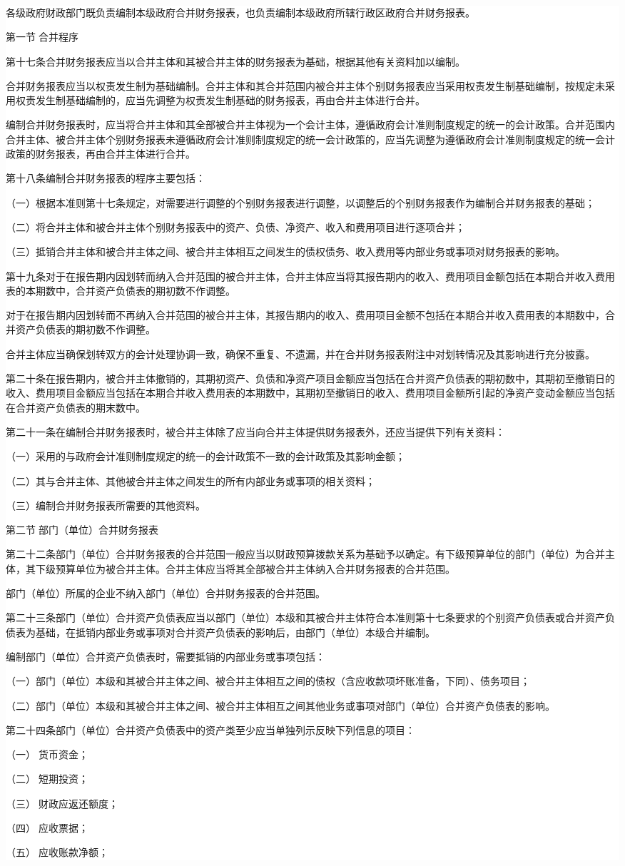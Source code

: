 各级政府财政部门既负责编制本级政府合并财务报表，也负责编制本级政府所辖行政区政府合并财务报表。

第一节 合并程序

第十七条合并财务报表应当以合并主体和其被合并主体的财务报表为基础，根据其他有关资料加以编制。

合并财务报表应当以权责发生制为基础编制。合并主体和其合并范围内被合并主体个别财务报表应当采用权责发生制基础编制，按规定未采用权责发生制基础编制的，应当先调整为权责发生制基础的财务报表，再由合并主体进行合并。

编制合并财务报表时，应当将合并主体和其全部被合并主体视为一个会计主体，遵循政府会计准则制度规定的统一的会计政策。合并范围内合并主体、被合并主体个别财务报表未遵循政府会计准则制度规定的统一会计政策的，应当先调整为遵循政府会计准则制度规定的统一会计政策的财务报表，再由合并主体进行合并。

第十八条编制合并财务报表的程序主要包括：

（一）根据本准则第十七条规定，对需要进行调整的个别财务报表进行调整，以调整后的个别财务报表作为编制合并财务报表的基础；

（二）将合并主体和被合并主体个别财务报表中的资产、负债、净资产、收入和费用项目进行逐项合并；

（三）抵销合并主体和被合并主体之间、被合并主体相互之间发生的债权债务、收入费用等内部业务或事项对财务报表的影响。

第十九条对于在报告期内因划转而纳入合并范围的被合并主体，合并主体应当将其报告期内的收入、费用项目金额包括在本期合并收入费用表的本期数中，合并资产负债表的期初数不作调整。

对于在报告期内因划转而不再纳入合并范围的被合并主体，其报告期内的收入、费用项目金额不包括在本期合并收入费用表的本期数中，合并资产负债表的期初数不作调整。

合并主体应当确保划转双方的会计处理协调一致，确保不重复、不遗漏，并在合并财务报表附注中对划转情况及其影响进行充分披露。

第二十条在报告期内，被合并主体撤销的，其期初资产、负债和净资产项目金额应当包括在合并资产负债表的期初数中，其期初至撤销日的收入、费用项目金额应当包括在本期合并收入费用表的本期数中，其期初至撤销日的收入、费用项目金额所引起的净资产变动金额应当包括在合并资产负债表的期末数中。

第二十一条在编制合并财务报表时，被合并主体除了应当向合并主体提供财务报表外，还应当提供下列有关资料：

（一）采用的与政府会计准则制度规定的统一的会计政策不一致的会计政策及其影响金额；

（二）其与合并主体、其他被合并主体之间发生的所有内部业务或事项的相关资料；

（三）编制合并财务报表所需要的其他资料。

第二节 部门（单位）合并财务报表

第二十二条部门（单位）合并财务报表的合并范围一般应当以财政预算拨款关系为基础予以确定。有下级预算单位的部门（单位）为合并主体，其下级预算单位为被合并主体。合并主体应当将其全部被合并主体纳入合并财务报表的合并范围。

部门（单位）所属的企业不纳入部门（单位）合并财务报表的合并范围。

第二十三条部门（单位）合并资产负债表应当以部门（单位）本级和其被合并主体符合本准则第十七条要求的个别资产负债表或合并资产负债表为基础，在抵销内部业务或事项对合并资产负债表的影响后，由部门（单位）本级合并编制。

编制部门（单位）合并资产负债表时，需要抵销的内部业务或事项包括：

（一）部门（单位）本级和其被合并主体之间、被合并主体相互之间的债权（含应收款项坏账准备，下同）、债务项目；

（二）部门（单位）本级和其被合并主体之间、被合并主体相互之间其他业务或事项对部门（单位）合并资产负债表的影响。

第二十四条部门（单位）合并资产负债表中的资产类至少应当单独列示反映下列信息的项目：

（一） 货币资金；

（二） 短期投资；

（三） 财政应返还额度；

（四） 应收票据；

（五） 应收账款净额；
